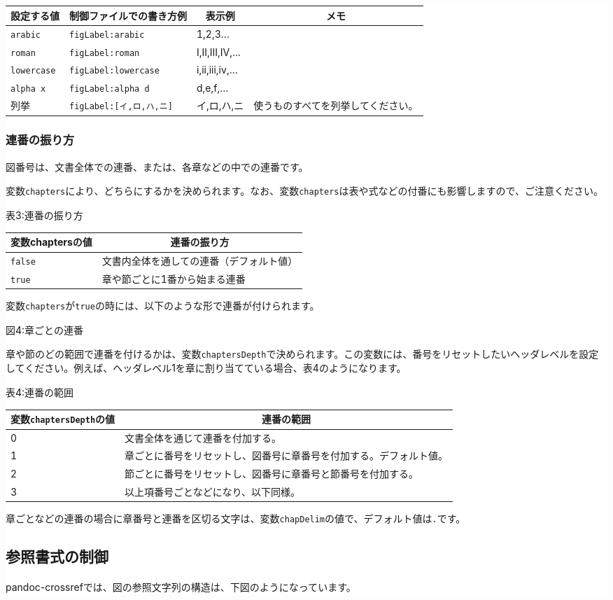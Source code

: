 |設定する値|制御ファイルでの書き方例|表示例|メモ|
|- |- |- |- |
|`arabic`|`figLabel:arabic`|1,2,3…||
|`roman`|`figLabel:roman`|I,II,III,IV,…||
|`lowercase`|`figLabel:lowercase`|i,ii,iii,iv,…||
|`alpha x` |`figLabel:alpha d`| d,e,f,…||
|列挙|`figLabel:[イ,ロ,ハ,ニ]` |イ,ロ,ハ,ニ|使うものすべてを列挙してください。|

### 連番の振り方

図番号は、文書全体での連番、または、各章などの中での連番です。

変数`chapters`により、どちらにするかを決められます。なお、変数`chapters`は表や式などの付番にも影響しますので、ご注意ください。

表3:連番の振り方

|変数chaptersの値|連番の振り方|
|- |- |
|`false` |文書内全体を通しての連番（デフォルト値）|
|`true` |章や節ごとに1番から始まる連番|

変数`chapters`が`true`の時には、以下のような形で連番が付けられます。

図4:章ごとの連番

章や節のどの範囲で連番を付けるかは、変数`chaptersDepth`で決められます。この変数には、番号をリセットしたいヘッダレベルを設定してください。例えば、ヘッダレベル1を章に割り当てている場合、表4のようになります。

表4:連番の範囲

|変数`chaptersDepth`の値|連番の範囲|
|- |- |
|0|文書全体を通じて連番を付加する。|
|1|章ごとに番号をリセットし、図番号に章番号を付加する。デフォルト値。|
|2|節ごとに番号をリセットし、図番号に章番号と節番号を付加する。|
|3|以上項番号ごとなどになり、以下同様。|

章ごとなどの連番の場合に章番号と連番を区切る文字は、変数`chapDelim`の値で、デフォルト値は`.`です。


## 参照書式の制御

pandoc-crossrefでは、図の参照文字列の構造は、下図のようになっています。
